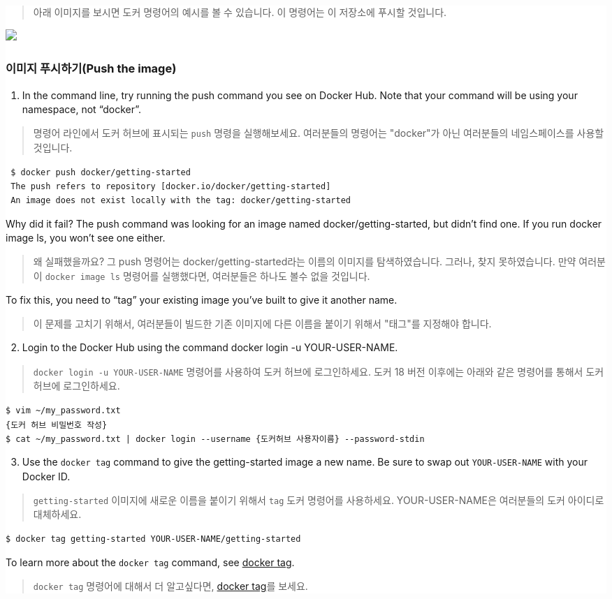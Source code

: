 > 아래 이미지를 보시면 도커 명령어의 예시를 볼 수 있습니다. 이 명령어는 이 저장소에 푸시할 것입니다.

![](https://docs.docker.com/get-started/images/push-command.png)

### 이미지 푸시하기(Push the image)

1. In the command line, try running the push command you see on Docker Hub. Note that your command will be using your
   namespace, not “docker”.

> 명령어 라인에서 도커 허브에 표시되는 `push` 명령을 실행해보세요.
> 여러분들의 명령어는 "docker"가 아닌 여러분들의 네임스페이스를 사용할 것입니다.

```shell
 $ docker push docker/getting-started
 The push refers to repository [docker.io/docker/getting-started]
 An image does not exist locally with the tag: docker/getting-started
```

Why did it fail? The push command was looking for an image named docker/getting-started, but didn’t find one. If you run
docker image ls, you won’t see one either.

> 왜 실패했을까요? 그 push 명령어는 docker/getting-started라는 이름의 이미지를 탐색하였습니다.
> 그러나, 찾지 못하였습니다. 만약 여러분이 `docker image ls` 명령어를 실행했다면, 여러분들은 하나도 볼수 없을 것입니다.

To fix this, you need to “tag” your existing image you’ve built to give it another name.

> 이 문제를 고치기 위해서, 여러분들이 빌드한 기존 이미지에 다른 이름을 붙이기 위해서 "태그"를 지정해야 합니다.

2. Login to the Docker Hub using the command docker login -u YOUR-USER-NAME.

> `docker login -u YOUR-USER-NAME` 명령어를 사용하여 도커 허브에 로그인하세요.
> 도커 18 버전 이후에는 아래와 같은 명령어를 통해서 도커 허브에 로그인하세요.

```
$ vim ~/my_password.txt
{도커 허브 비밀번호 작성}
$ cat ~/my_password.txt | docker login --username {도커허브 사용자이름} --password-stdin
```

3. Use the `docker tag` command to give the getting-started image a new name. Be sure to swap out `YOUR-USER-NAME` with
   your
   Docker ID.

> `getting-started` 이미지에 새로운 이름을 붙이기 위해서 `tag` 도커 명령어를 사용하세요.
> YOUR-USER-NAME은 여러분들의 도커 아이디로 대체하세요.

```shell
$ docker tag getting-started YOUR-USER-NAME/getting-started
```

To learn more about the `docker tag` command,
see [docker tag](https://docs.docker.com/engine/reference/commandline/tag/).

> `docker tag` 명령어에 대해서 더 알고싶다면, [docker tag](https://docs.docker.com/engine/reference/commandline/tag/)를 보세요.
